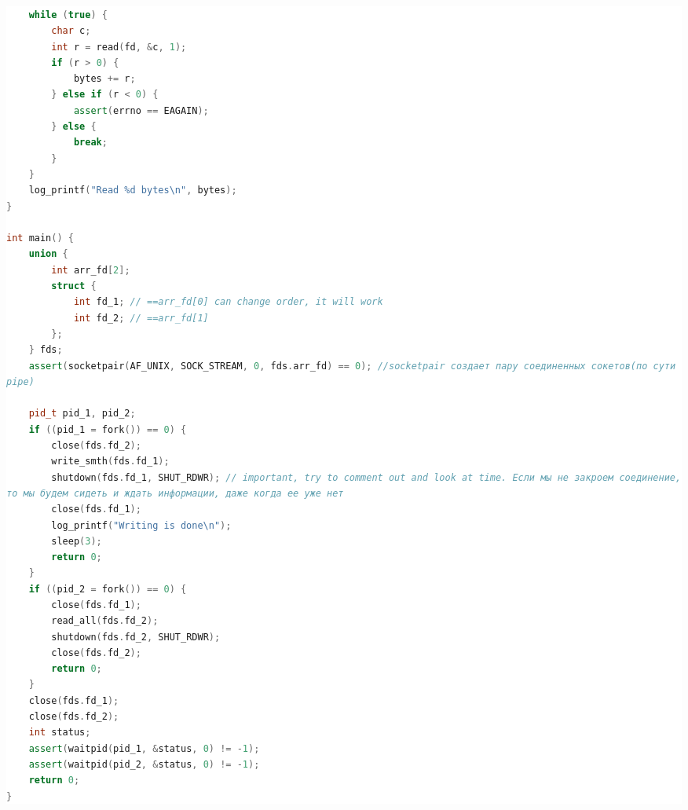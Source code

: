 ```cpp
    while (true) {
        char c;
        int r = read(fd, &c, 1);
        if (r > 0) {
            bytes += r;
        } else if (r < 0) {
            assert(errno == EAGAIN);
        } else {
            break;
        }
    }
    log_printf("Read %d bytes\n", bytes);
}

int main() {
    union {
        int arr_fd[2]; 
        struct {
            int fd_1; // ==arr_fd[0] can change order, it will work
            int fd_2; // ==arr_fd[1]
        };
    } fds;
    assert(socketpair(AF_UNIX, SOCK_STREAM, 0, fds.arr_fd) == 0); //socketpair создает пару соединенных сокетов(по сути pipe)
    
    pid_t pid_1, pid_2;
    if ((pid_1 = fork()) == 0) {
        close(fds.fd_2);
        write_smth(fds.fd_1);
        shutdown(fds.fd_1, SHUT_RDWR); // important, try to comment out and look at time. Если мы не закроем соединение, то мы будем сидеть и ждать информации, даже когда ее уже нет
        close(fds.fd_1);
        log_printf("Writing is done\n");
        sleep(3);
        return 0;
    }
    if ((pid_2 = fork()) == 0) {
        close(fds.fd_1);
        read_all(fds.fd_2);
        shutdown(fds.fd_2, SHUT_RDWR);
        close(fds.fd_2);
        return 0;
    }
    close(fds.fd_1);
    close(fds.fd_2);
    int status;
    assert(waitpid(pid_1, &status, 0) != -1);
    assert(waitpid(pid_2, &status, 0) != -1);
    return 0;
}
```
